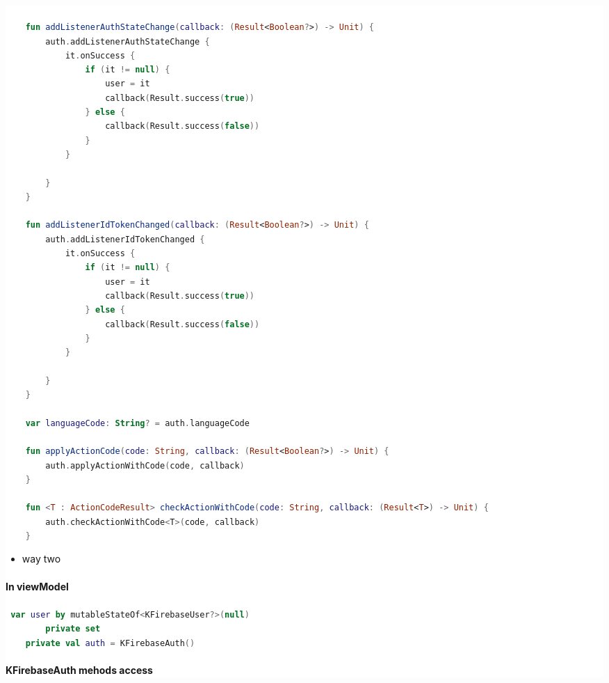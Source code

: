 ```kotlin

    fun addListenerAuthStateChange(callback: (Result<Boolean?>) -> Unit) {
        auth.addListenerAuthStateChange {
            it.onSuccess {
                if (it != null) {
                    user = it
                    callback(Result.success(true))
                } else {
                    callback(Result.success(false))
                }
            }

        }
    }

    fun addListenerIdTokenChanged(callback: (Result<Boolean?>) -> Unit) {
        auth.addListenerIdTokenChanged {
            it.onSuccess {
                if (it != null) {
                    user = it
                    callback(Result.success(true))
                } else {
                    callback(Result.success(false))
                }
            }

        }
    }

    var languageCode: String? = auth.languageCode

    fun applyActionCode(code: String, callback: (Result<Boolean?>) -> Unit) {
        auth.applyActionWithCode(code, callback)
    }

    fun <T : ActionCodeResult> checkActionWithCode(code: String, callback: (Result<T>) -> Unit) {
        auth.checkActionWithCode<T>(code, callback)
    }

```

- way two

#### In viewModel

```kotlin
 var user by mutableStateOf<KFirebaseUser?>(null)
        private set
    private val auth = KFirebaseAuth()
```

#### KFirebaseAuth mehods access
